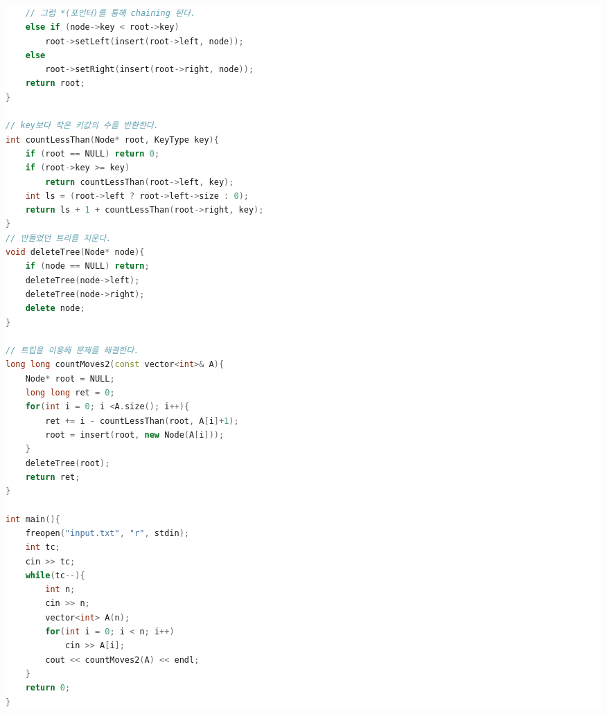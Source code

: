 ```cpp
    // 그럼 *(포인터)를 통해 chaining 된다.
    else if (node->key < root->key)
        root->setLeft(insert(root->left, node));
    else
        root->setRight(insert(root->right, node));
    return root;
}

// key보다 작은 키값의 수를 반환한다.
int countLessThan(Node* root, KeyType key){
    if (root == NULL) return 0;
    if (root->key >= key)
        return countLessThan(root->left, key);
    int ls = (root->left ? root->left->size : 0);
    return ls + 1 + countLessThan(root->right, key);
}
// 만들었던 트리를 지운다.
void deleteTree(Node* node){
    if (node == NULL) return;
    deleteTree(node->left);
    deleteTree(node->right);
    delete node;
}

// 트립을 이용해 문제를 해결한다.
long long countMoves2(const vector<int>& A){
    Node* root = NULL;
    long long ret = 0;
    for(int i = 0; i <A.size(); i++){
        ret += i - countLessThan(root, A[i]+1);
        root = insert(root, new Node(A[i]));
    }
    deleteTree(root);
    return ret;
}

int main(){
    freopen("input.txt", "r", stdin);
    int tc;
    cin >> tc;
    while(tc--){
        int n;
        cin >> n;
        vector<int> A(n);
        for(int i = 0; i < n; i++)
            cin >> A[i];
        cout << countMoves2(A) << endl;
    }
    return 0;
}

```


[algo]: <https://algospot.com/judge/problem/read/MEASURETIME>